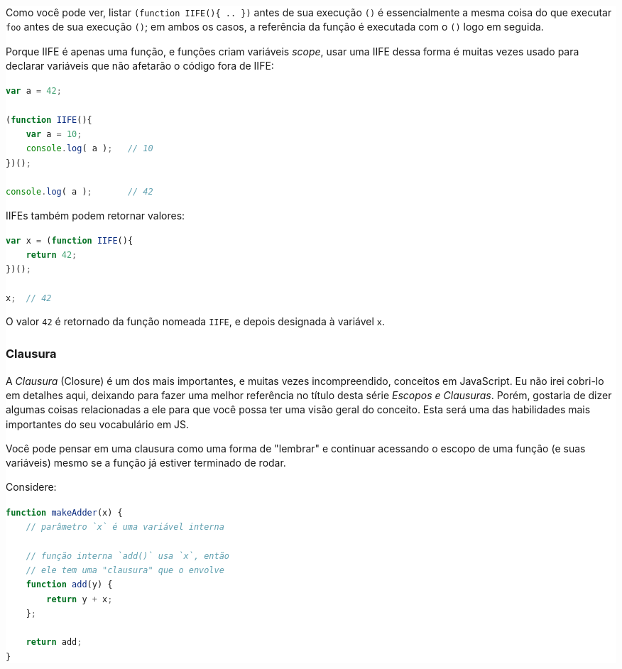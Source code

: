 Como você pode ver, listar `(function IIFE(){ .. })` antes de sua execução `()` é essencialmente a mesma coisa do que executar `foo` antes de sua execução `()`; em ambos os casos, a referência da função é executada com o `()` logo em seguida.

Porque IIFE é apenas uma função, e funções criam variáveis *scope*, usar uma IIFE dessa forma é muitas vezes usado para declarar variáveis que não afetarão o código fora de IIFE:

```js
var a = 42;

(function IIFE(){
    var a = 10;
    console.log( a );   // 10
})();

console.log( a );       // 42
```

IIFEs também podem retornar valores:

```js
var x = (function IIFE(){
    return 42;
})();

x;  // 42
```

O valor `42` é retornado da função nomeada `IIFE`, e depois designada à variável `x`.

### Clausura

A *Clausura* (Closure) é um dos mais importantes, e muitas vezes incompreendido, conceitos em JavaScript. Eu não irei cobri-lo em detalhes aqui, deixando para fazer uma melhor referência no título desta série *Escopos e Clausuras*. Porém, gostaria de dizer algumas coisas relacionadas a ele para que você possa ter uma visão geral do conceito. Esta será uma das habilidades mais importantes do seu vocabulário em JS.

Você pode pensar em uma clausura como uma forma de "lembrar" e continuar acessando o escopo de uma função (e suas variáveis) mesmo se a função já estiver terminado de rodar.

Considere:

```js
function makeAdder(x) {
    // parâmetro `x` é uma variável interna

    // função interna `add()` usa `x`, então
    // ele tem uma "clausura" que o envolve
    function add(y) {
        return y + x;
    };

    return add;
}
```
